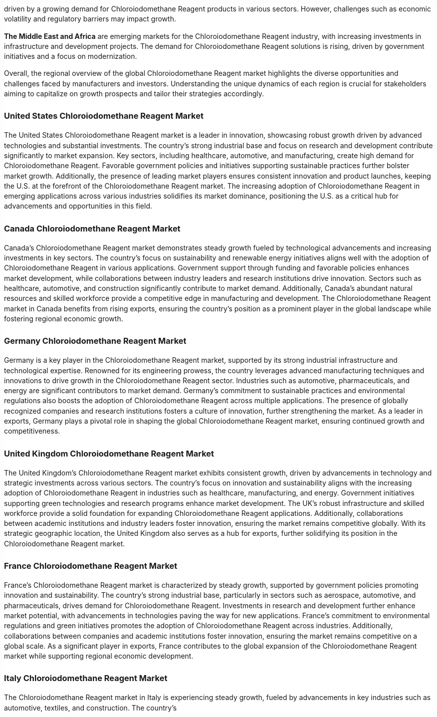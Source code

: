 driven by a growing demand for Chloroiodomethane Reagent products in various sectors. However, challenges such as economic volatility and regulatory barriers may impact growth.</p><p><strong>The Middle East and Africa</strong> are emerging markets for the Chloroiodomethane Reagent industry, with increasing investments in infrastructure and development projects. The demand for Chloroiodomethane Reagent solutions is rising, driven by government initiatives and a focus on modernization.</p><p>Overall, the regional overview of the global Chloroiodomethane Reagent market highlights the diverse opportunities and challenges faced by manufacturers and investors. Understanding the unique dynamics of each region is crucial for stakeholders aiming to capitalize on growth prospects and tailor their strategies accordingly.</p><h3>United States Chloroiodomethane Reagent Market</h3><p>The United States Chloroiodomethane Reagent market is a leader in innovation, showcasing robust growth driven by advanced technologies and substantial investments. The country&rsquo;s strong industrial base and focus on research and development contribute significantly to market expansion. Key sectors, including healthcare, automotive, and manufacturing, create high demand for Chloroiodomethane Reagent. Favorable government policies and initiatives supporting sustainable practices further bolster market growth. Additionally, the presence of leading market players ensures consistent innovation and product launches, keeping the U.S. at the forefront of the Chloroiodomethane Reagent market. The increasing adoption of Chloroiodomethane Reagent in emerging applications across various industries solidifies its market dominance, positioning the U.S. as a critical hub for advancements and opportunities in this field.</p><h3>Canada Chloroiodomethane Reagent Market</h3><p>Canada&rsquo;s Chloroiodomethane Reagent market demonstrates steady growth fueled by technological advancements and increasing investments in key sectors. The country&rsquo;s focus on sustainability and renewable energy initiatives aligns well with the adoption of Chloroiodomethane Reagent in various applications. Government support through funding and favorable policies enhances market development, while collaborations between industry leaders and research institutions drive innovation. Sectors such as healthcare, automotive, and construction significantly contribute to market demand. Additionally, Canada&rsquo;s abundant natural resources and skilled workforce provide a competitive edge in manufacturing and development. The Chloroiodomethane Reagent market in Canada benefits from rising exports, ensuring the country&rsquo;s position as a prominent player in the global landscape while fostering regional economic growth.</p><h3>Germany Chloroiodomethane Reagent Market</h3><p>Germany is a key player in the Chloroiodomethane Reagent market, supported by its strong industrial infrastructure and technological expertise. Renowned for its engineering prowess, the country leverages advanced manufacturing techniques and innovations to drive growth in the Chloroiodomethane Reagent sector. Industries such as automotive, pharmaceuticals, and energy are significant contributors to market demand. Germany&rsquo;s commitment to sustainable practices and environmental regulations also boosts the adoption of Chloroiodomethane Reagent across multiple applications. The presence of globally recognized companies and research institutions fosters a culture of innovation, further strengthening the market. As a leader in exports, Germany plays a pivotal role in shaping the global Chloroiodomethane Reagent market, ensuring continued growth and competitiveness.</p><h3>United Kingdom Chloroiodomethane Reagent Market</h3><p>The United Kingdom&rsquo;s Chloroiodomethane Reagent market exhibits consistent growth, driven by advancements in technology and strategic investments across various sectors. The country&rsquo;s focus on innovation and sustainability aligns with the increasing adoption of Chloroiodomethane Reagent in industries such as healthcare, manufacturing, and energy. Government initiatives supporting green technologies and research programs enhance market development. The UK&rsquo;s robust infrastructure and skilled workforce provide a solid foundation for expanding Chloroiodomethane Reagent applications. Additionally, collaborations between academic institutions and industry leaders foster innovation, ensuring the market remains competitive globally. With its strategic geographic location, the United Kingdom also serves as a hub for exports, further solidifying its position in the Chloroiodomethane Reagent market.</p><h3>France Chloroiodomethane Reagent Market</h3><p>France&rsquo;s Chloroiodomethane Reagent market is characterized by steady growth, supported by government policies promoting innovation and sustainability. The country&rsquo;s strong industrial base, particularly in sectors such as aerospace, automotive, and pharmaceuticals, drives demand for Chloroiodomethane Reagent. Investments in research and development further enhance market potential, with advancements in technologies paving the way for new applications. France&rsquo;s commitment to environmental regulations and green initiatives promotes the adoption of Chloroiodomethane Reagent across industries. Additionally, collaborations between companies and academic institutions foster innovation, ensuring the market remains competitive on a global scale. As a significant player in exports, France contributes to the global expansion of the Chloroiodomethane Reagent market while supporting regional economic development.</p><h3>Italy Chloroiodomethane Reagent Market</h3><p>The Chloroiodomethane Reagent market in Italy is experiencing steady growth, fueled by advancements in key industries such as automotive, textiles, and construction. The country&rsquo;s